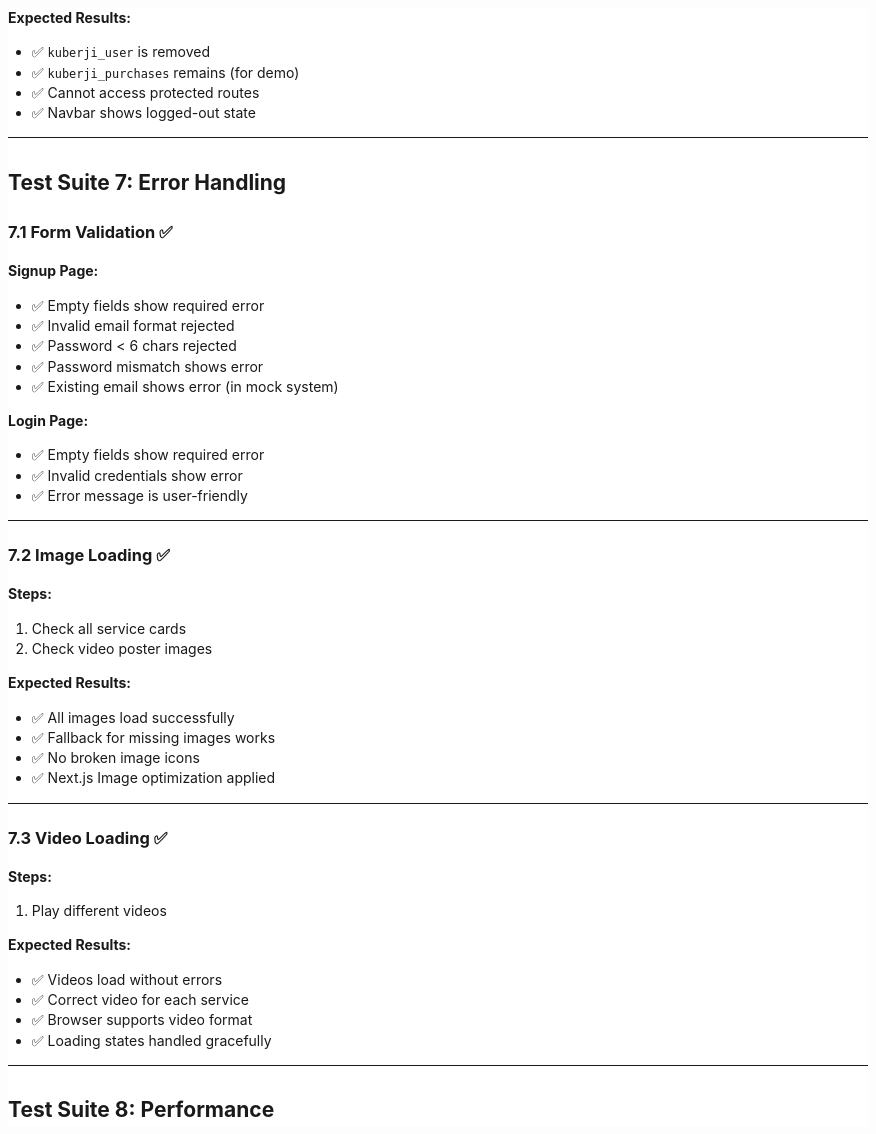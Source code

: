 **Expected Results:**
- ✅ `kuberji_user` is removed
- ✅ `kuberji_purchases` remains (for demo)
- ✅ Cannot access protected routes
- ✅ Navbar shows logged-out state

---

## Test Suite 7: Error Handling

### 7.1 Form Validation ✅

**Signup Page:**
- ✅ Empty fields show required error
- ✅ Invalid email format rejected
- ✅ Password < 6 chars rejected
- ✅ Password mismatch shows error
- ✅ Existing email shows error (in mock system)

**Login Page:**
- ✅ Empty fields show required error
- ✅ Invalid credentials show error
- ✅ Error message is user-friendly

---

### 7.2 Image Loading ✅

**Steps:**
1. Check all service cards
2. Check video poster images

**Expected Results:**
- ✅ All images load successfully
- ✅ Fallback for missing images works
- ✅ No broken image icons
- ✅ Next.js Image optimization applied

---

### 7.3 Video Loading ✅

**Steps:**
1. Play different videos

**Expected Results:**
- ✅ Videos load without errors
- ✅ Correct video for each service
- ✅ Browser supports video format
- ✅ Loading states handled gracefully

---

## Test Suite 8: Performance
